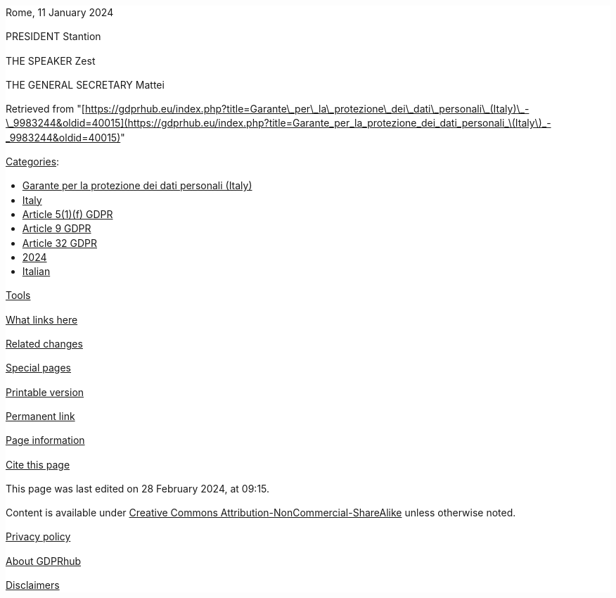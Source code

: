 Rome, 11 January 2024

PRESIDENT
Stantion

THE SPEAKER
Zest

THE GENERAL SECRETARY
Mattei

Retrieved from "[https://gdprhub.eu/index.php?title=Garante\_per\_la\_protezione\_dei\_dati\_personali\_(Italy)\_-\_9983244&oldid=40015](https://gdprhub.eu/index.php?title=Garante_per_la_protezione_dei_dati_personali_\(Italy\)_-_9983244&oldid=40015)"

[Categories](/index.php?title=Special:Categories "Special:Categories"):

*   [Garante per la protezione dei dati personali (Italy)](/index.php?title=Category:Garante_per_la_protezione_dei_dati_personali_\(Italy\) "Category:Garante per la protezione dei dati personali (Italy)")
*   [Italy](/index.php?title=Category:Italy "Category:Italy")
*   [Article 5(1)(f) GDPR](/index.php?title=Category:Article_5\(1\)\(f\)_GDPR "Category:Article 5(1)(f) GDPR")
*   [Article 9 GDPR](/index.php?title=Category:Article_9_GDPR "Category:Article 9 GDPR")
*   [Article 32 GDPR](/index.php?title=Category:Article_32_GDPR "Category:Article 32 GDPR")
*   [2024](/index.php?title=Category:2024 "Category:2024")
*   [Italian](/index.php?title=Category:Italian "Category:Italian")

[Tools](#)

[What links here](/index.php?title=Special:WhatLinksHere/Garante_per_la_protezione_dei_dati_personali_\(Italy\)_-_9983244 "A list of all wiki pages that link here [j]")

[Related changes](/index.php?title=Special:RecentChangesLinked/Garante_per_la_protezione_dei_dati_personali_\(Italy\)_-_9983244 "Recent changes in pages linked from this page [k]")

[Special pages](/index.php?title=Special:SpecialPages "A list of all special pages [q]")

[Printable version](javascript:print\(\); "Printable version of this page [p]")

[Permanent link](/index.php?title=Garante_per_la_protezione_dei_dati_personali_\(Italy\)_-_9983244&oldid=40015 "Permanent link to this revision of this page")

[Page information](/index.php?title=Garante_per_la_protezione_dei_dati_personali_\(Italy\)_-_9983244&action=info "More information about this page")

[Cite this page](/index.php?title=Special:CiteThisPage&page=Garante_per_la_protezione_dei_dati_personali_%28Italy%29_-_9983244&id=40015&wpFormIdentifier=titleform "Information on how to cite this page")

This page was last edited on 28 February 2024, at 09:15.

Content is available under [Creative Commons Attribution-NonCommercial-ShareAlike](https://creativecommons.org/licenses/by-nc-sa/4.0/) unless otherwise noted.

[Privacy policy](/index.php?title=GDPRhub:Privacy_policy)

[About GDPRhub](/index.php?title=GDPRhub:About)

[Disclaimers](/index.php?title=GDPRhub:General_disclaimer)
